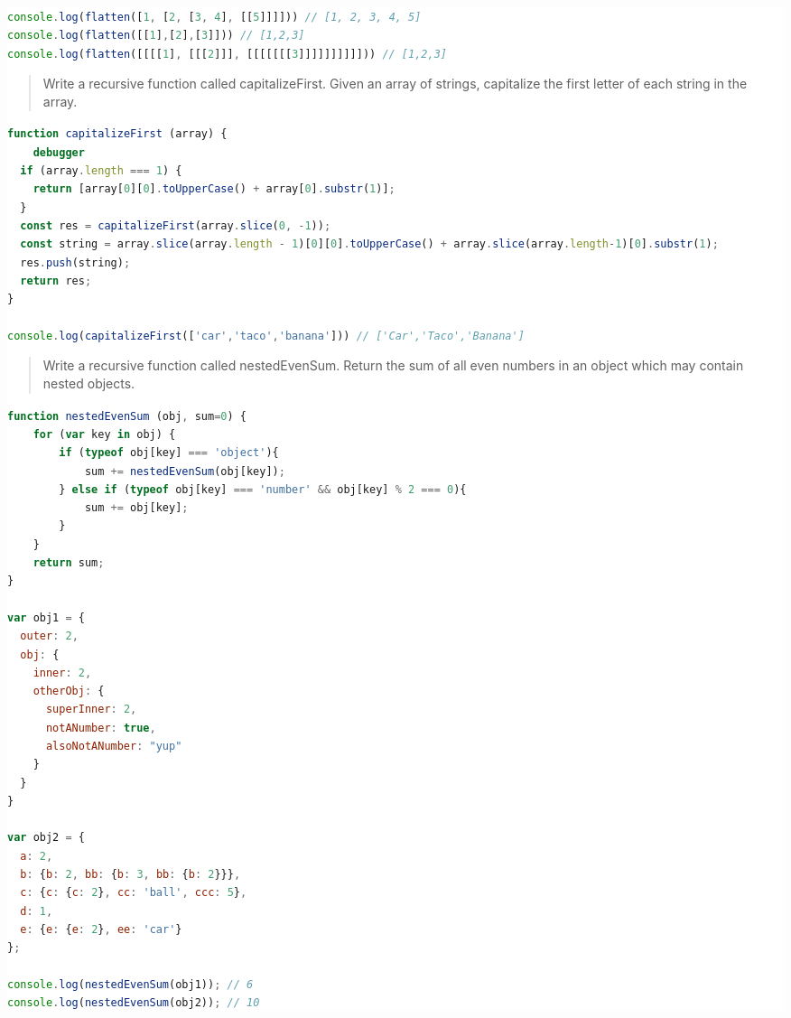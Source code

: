 ``` js
console.log(flatten([1, [2, [3, 4], [[5]]]])) // [1, 2, 3, 4, 5]
console.log(flatten([[1],[2],[3]])) // [1,2,3]
console.log(flatten([[[[1], [[[2]]], [[[[[[[3]]]]]]]]]])) // [1,2,3]
```


> Write a recursive function called capitalizeFirst. Given an array of strings, capitalize the first letter of each string in the array.
``` js
function capitalizeFirst (array) {
    debugger
  if (array.length === 1) {
    return [array[0][0].toUpperCase() + array[0].substr(1)];
  }
  const res = capitalizeFirst(array.slice(0, -1));
  const string = array.slice(array.length - 1)[0][0].toUpperCase() + array.slice(array.length-1)[0].substr(1);
  res.push(string);
  return res;
}

console.log(capitalizeFirst(['car','taco','banana'])) // ['Car','Taco','Banana']
```


> Write a recursive function called nestedEvenSum. Return the sum of all even numbers in an object which may contain nested objects.
``` js
function nestedEvenSum (obj, sum=0) {
    for (var key in obj) {
        if (typeof obj[key] === 'object'){
            sum += nestedEvenSum(obj[key]);
        } else if (typeof obj[key] === 'number' && obj[key] % 2 === 0){
            sum += obj[key];
        }
    }
    return sum;
}

var obj1 = {
  outer: 2,
  obj: {
    inner: 2,
    otherObj: {
      superInner: 2,
      notANumber: true,
      alsoNotANumber: "yup"
    }
  }
}

var obj2 = {
  a: 2,
  b: {b: 2, bb: {b: 3, bb: {b: 2}}},
  c: {c: {c: 2}, cc: 'ball', ccc: 5},
  d: 1,
  e: {e: {e: 2}, ee: 'car'}
};

console.log(nestedEvenSum(obj1)); // 6
console.log(nestedEvenSum(obj2)); // 10
```
